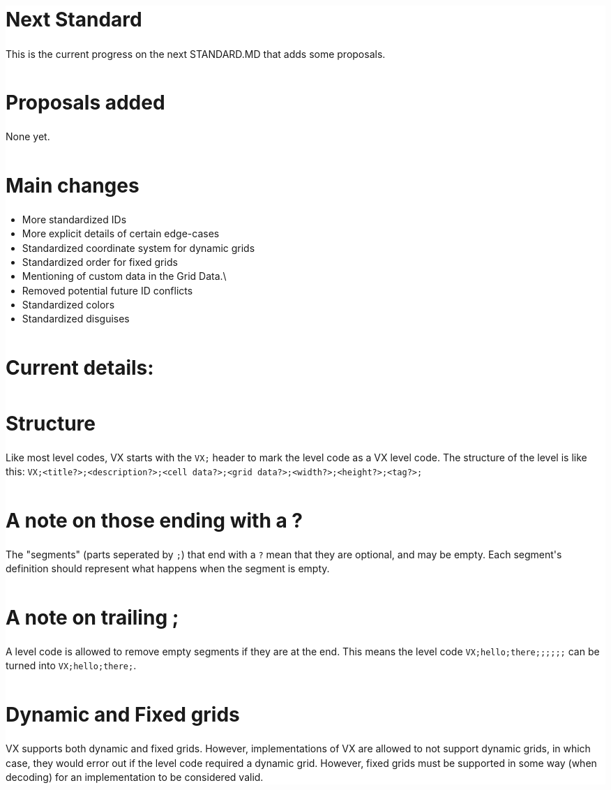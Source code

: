 # Next Standard

This is the current progress on the next STANDARD.MD that adds some proposals.

# Proposals added

None yet.

# Main changes

- More standardized IDs
- More explicit details of certain edge-cases
- Standardized coordinate system for dynamic grids
- Standardized order for fixed grids
- Mentioning of custom data in the Grid Data.\
- Removed potential future ID conflicts
- Standardized colors
- Standardized disguises

# Current details:

# Structure

Like most level codes, VX starts with the `VX;` header to mark the level code as a VX level code.
The structure of the level is like this: `VX;<title?>;<description?>;<cell data?>;<grid data?>;<width?>;<height?>;<tag?>;`

# A note on those ending with a ?

The "segments" (parts seperated by `;`) that end with a `?` mean that they are optional, and may be empty.
Each segment's definition should represent what happens when the segment is empty.

# A note on trailing ;

A level code is allowed to remove empty segments if they are at the end.
This means the level code `VX;hello;there;;;;;;` can be turned into `VX;hello;there;`.

# Dynamic and Fixed grids

VX supports both dynamic and fixed grids.
However, implementations of VX are allowed to not support dynamic grids, in which case, they would error out if the level code required a dynamic grid.
However, fixed grids must be supported in some way (when decoding) for an implementation to be considered valid.
